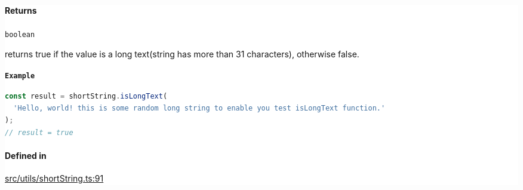 #### Returns

`boolean`

returns true if the value is a long text(string has more than 31 characters), otherwise false.

**`Example`**

```typescript
const result = shortString.isLongText(
  'Hello, world! this is some random long string to enable you test isLongText function.'
);
// result = true
```

#### Defined in

[src/utils/shortString.ts:91](https://github.com/starknet-io/starknet.js/blob/v6.23.1/src/utils/shortString.ts#L91)
